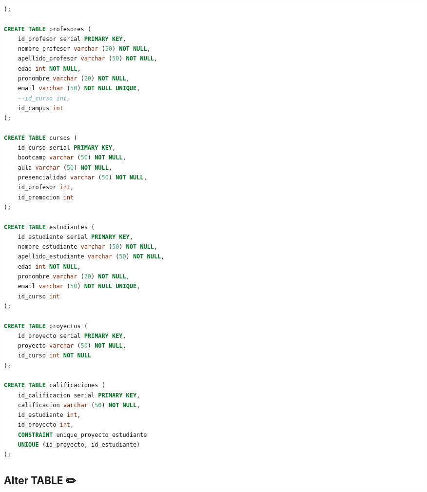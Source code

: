 ```sql
);

CREATE TABLE profesores (
    id_profesor serial PRIMARY KEY,
    nombre_profesor varchar (50) NOT NULL,
    apellido_profesor varchar (50) NOT NULL,
    edad int NOT NULL,
    pronombre varchar (20) NOT NULL,
    email varchar (50) NOT NULL UNIQUE,
    --id_curso int,
    id_campus int
);

CREATE TABLE cursos (
    id_curso serial PRIMARY KEY,
    bootcamp varchar (50) NOT NULL,
    aula varchar (50) NOT NULL,
    presencialidad varchar (50) NOT NULL,
    id_profesor int,
    id_promocion int
);

CREATE TABLE estudiantes (
    id_estudiante serial PRIMARY KEY,
    nombre_estudiante varchar (50) NOT NULL,
    apellido_estudiante varchar (50) NOT NULL,
    edad int NOT NULL,
    pronombre varchar (20) NOT NULL,
    email varchar (50) NOT NULL UNIQUE,
    id_curso int 
);

CREATE TABLE proyectos (
    id_proyecto serial PRIMARY KEY,
    proyecto varchar (50) NOT NULL,
    id_curso int NOT NULL
);

CREATE TABLE calificaciones (
    id_calificacion serial PRIMARY KEY,
    calificacion varchar (50) NOT NULL,
    id_estudiante int,
    id_proyecto int,
    CONSTRAINT unique_proyecto_estudiante
    UNIQUE (id_proyecto, id_estudiante) 
);

```
## Alter TABLE ✏️
